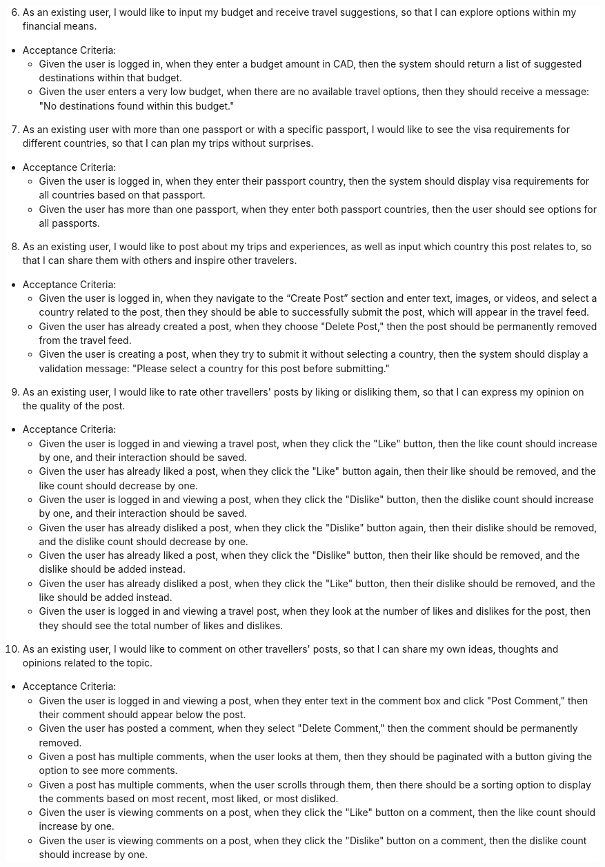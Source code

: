 6. Аs an existing user, I would like to input my budget and receive travel suggestions, so that I can explore options within my financial means.
* Acceptance Criteria:
    * Given the user is logged in, when they enter a budget amount in CAD, then the system should return a list of suggested destinations within that budget.
    * Given the user enters a very low budget, when there are no available travel options, then they should receive a message: "No destinations found within this budget."

7. Аs an existing user with more than one passport or with a specific passport, I would like to see the visa requirements for different countries, so that I can plan my trips without surprises.
* Acceptance Criteria:
    * Given the user is logged in, when they enter their passport country, then the system should display visa requirements for all countries based on that passport.
    * Given the user has more than one passport, when they enter both passport countries, then the user should see options for all passports.

8. Аs an existing user, I would like to post about my trips and experiences, as well as input which country this post relates to, so that I can share them with others and inspire other travelers.
* Acceptance Criteria:
    * Given the user is logged in, when they navigate to the “Create Post” section and enter text, images, or videos, and select a country related to the post, then they should be able to successfully submit the post, which will appear in the travel feed.
    * Given the user has already created a post, when they choose "Delete Post," then the post should be permanently removed from the travel feed.
    * Given the user is creating a post, when they try to submit it without selecting a country, then the system should display a validation message: "Please select a country for this post before submitting."

9. Аs an existing user, I would like to rate other travellers' posts by liking or disliking them, so that I can express my opinion on the quality of the post. 
* Acceptance Criteria:
    * Given the user is logged in and viewing a travel post, when they click the "Like" button, then the like count should increase by one, and their interaction should be saved.
    * Given the user has already liked a post, when they click the "Like" button again, then their like should be removed, and the like count should decrease by one.
    * Given the user is logged in and viewing a post, when they click the "Dislike" button, then the dislike count should increase by one, and their interaction should be saved.
    * Given the user has already disliked a post, when they click the "Dislike" button again, then their dislike should be removed, and the dislike count should decrease by one.
    * Given the user has already liked a post, when they click the "Dislike" button, then their like should be removed, and the dislike should be added instead.
    * Given the user has already disliked a post, when they click the "Like" button, then their dislike should be removed, and the like should be added instead.
    * Given the user is logged in and viewing a travel post, when they look at the number of likes and dislikes for the post, then they should see the total number of likes and dislikes.

10. Аs an existing user, I would like to comment on other travellers' posts, so that I can share my own ideas, thoughts and opinions related to the topic.
* Acceptance Criteria:
    * Given the user is logged in and viewing a post, when they enter text in the comment box and click "Post Comment," then their comment should appear below the post.
    * Given the user has posted a comment, when they select "Delete Comment," then the comment should be permanently removed.
    * Given a post has multiple comments, when the user looks at them, then they should be paginated with a button giving the option to see more comments.
    * Given a post has multiple comments, when the user scrolls through them, then there should be a sorting option to display the comments based on most recent, most liked, or most disliked.
    * Given the user is viewing comments on a post, when they click the "Like" button on a comment, then the like count should increase by one.
    * Given the user is viewing comments on a post, when they click the "Dislike" button on a comment, then the dislike count should increase by one.
